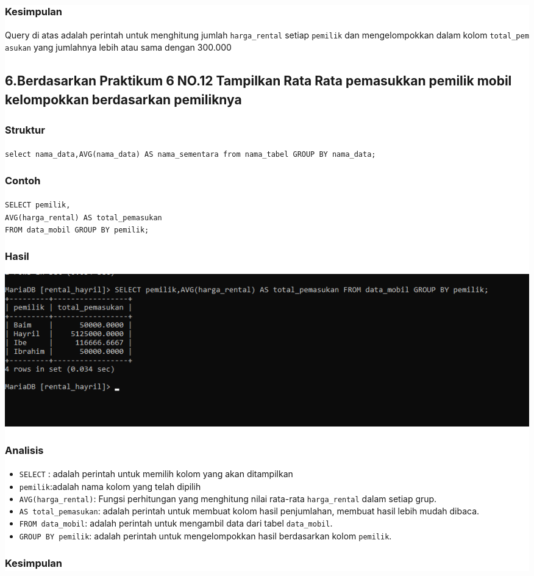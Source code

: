 ### Kesimpulan

Query di atas adalah perintah untuk menghitung jumlah `harga_rental` setiap `pemilik` dan mengelompokkan dalam kolom `total_pemasukan` yang jumlahnya lebih atau sama dengan 300.000

## 6.Berdasarkan Praktikum 6 NO.12 Tampilkan Rata Rata pemasukkan pemilik mobil kelompokkan berdasarkan pemiliknya

### Struktur 

```mySQL 
select nama_data,AVG(nama_data) AS nama_sementara from nama_tabel GROUP BY nama_data;
```

### Contoh 
```mySQL
SELECT pemilik,
AVG(harga_rental) AS total_pemasukan
FROM data_mobil GROUP BY pemilik;
```

### Hasil 

![GAMBAR](GAMBARBASDAT/grupby6.png)

### Analisis

- `SELECT` : adalah perintah untuk memilih kolom yang akan ditampilkan 
- `pemilik`:adalah nama kolom yang telah dipilih
- `AVG(harga_rental)`: Fungsi perhitungan yang menghitung nilai rata-rata `harga_rental` dalam setiap grup.
- `AS total_pemasukan`: adalah perintah untuk membuat kolom hasil penjumlahan, membuat hasil lebih mudah dibaca.
- `FROM data_mobil`: adalah perintah untuk mengambil data dari tabel `data_mobil`.
- `GROUP BY pemilik`: adalah perintah untuk mengelompokkan hasil berdasarkan kolom `pemilik`.

### Kesimpulan

